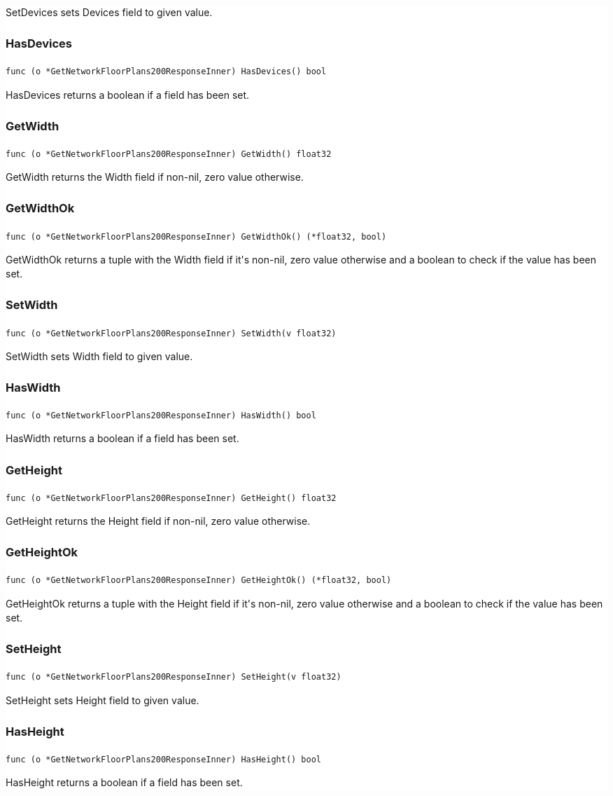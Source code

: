 SetDevices sets Devices field to given value.

### HasDevices

`func (o *GetNetworkFloorPlans200ResponseInner) HasDevices() bool`

HasDevices returns a boolean if a field has been set.

### GetWidth

`func (o *GetNetworkFloorPlans200ResponseInner) GetWidth() float32`

GetWidth returns the Width field if non-nil, zero value otherwise.

### GetWidthOk

`func (o *GetNetworkFloorPlans200ResponseInner) GetWidthOk() (*float32, bool)`

GetWidthOk returns a tuple with the Width field if it's non-nil, zero value otherwise
and a boolean to check if the value has been set.

### SetWidth

`func (o *GetNetworkFloorPlans200ResponseInner) SetWidth(v float32)`

SetWidth sets Width field to given value.

### HasWidth

`func (o *GetNetworkFloorPlans200ResponseInner) HasWidth() bool`

HasWidth returns a boolean if a field has been set.

### GetHeight

`func (o *GetNetworkFloorPlans200ResponseInner) GetHeight() float32`

GetHeight returns the Height field if non-nil, zero value otherwise.

### GetHeightOk

`func (o *GetNetworkFloorPlans200ResponseInner) GetHeightOk() (*float32, bool)`

GetHeightOk returns a tuple with the Height field if it's non-nil, zero value otherwise
and a boolean to check if the value has been set.

### SetHeight

`func (o *GetNetworkFloorPlans200ResponseInner) SetHeight(v float32)`

SetHeight sets Height field to given value.

### HasHeight

`func (o *GetNetworkFloorPlans200ResponseInner) HasHeight() bool`

HasHeight returns a boolean if a field has been set.
